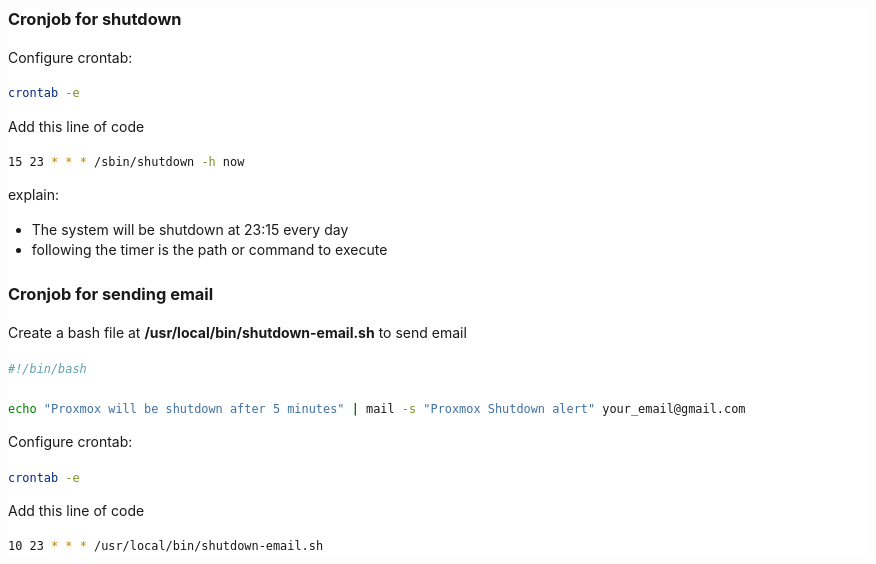 ### Cronjob for shutdown
Configure crontab:

```bash
crontab -e
```

Add this line of code

```bash
15 23 * * * /sbin/shutdown -h now
```

explain:
+ The system will be shutdown at 23:15 every day
+ following the timer is the path or command to execute

### Cronjob for sending email

Create a bash file at **/usr/local/bin/shutdown-email.sh** to send email

```bash
#!/bin/bash

echo "Proxmox will be shutdown after 5 minutes" | mail -s "Proxmox Shutdown alert" your_email@gmail.com 
```

Configure crontab:

```bash
crontab -e
```

Add this line of code

```bash
10 23 * * * /usr/local/bin/shutdown-email.sh
```